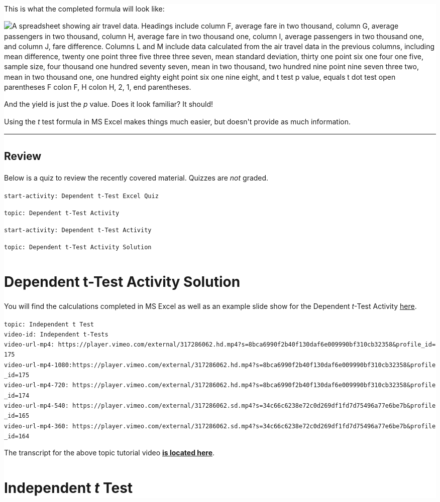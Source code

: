 This is what the completed formula will look like:

![A spreadsheet showing air travel data. Headings include column F, average fare in two thousand, column G, average passengers in two thousand, column H, average fare in two thousand one, column I, average passengers in two thousand one, and column J, fare difference. Columns L and M include data calculated from the air travel data in the previous columns, including mean difference, twenty one point three five three three seven, mean standard deviation, thirty one point six one four one five, sample size, four thousand one hundred seventy seven, mean in two thousand, two hundred nine point nine seven three two, mean in two thousand one, one hundred eighty eight point six one nine eight, and t test p value, equals t dot test open parentheses F colon F, H colon H, 2, 1, end parentheses.](Media/distribution16.png)

And the yield is just the *p* value. Does it look familiar? It should!

Using the *t* test formula in MS Excel makes things much easier, but doesn't provide as much information.

---

## Review

Below is a quiz to review the recently covered material. Quizzes are _not_ graded.

```c-lms
start-activity: Dependent t-Test Excel Quiz
```

```c-lms
topic: Dependent t-Test Activity
```

```c-lms
start-activity: Dependent t-Test Activity
```

```c-lms
topic: Dependent t-Test Activity Solution
```

# Dependent t-Test Activity Solution

You will find the calculations completed in MS Excel as well as an example slide show for the Dependent *t*-Test Activity [here](https://repo.exeterlms.com/documents/V2/DataScience/Basic-Statistics/Dependent_t_answer.zip). 

```c-lms
topic: Independent t Test
video-id: Independent t-Tests
video-url-mp4: https://player.vimeo.com/external/317286062.hd.mp4?s=8bca6990f2b40f130daf6e009990bf310cb32358&profile_id=175
video-url-mp4-1080:https://player.vimeo.com/external/317286062.hd.mp4?s=8bca6990f2b40f130daf6e009990bf310cb32358&profile_id=175
video-url-mp4-720: https://player.vimeo.com/external/317286062.hd.mp4?s=8bca6990f2b40f130daf6e009990bf310cb32358&profile_id=174
video-url-mp4-540: https://player.vimeo.com/external/317286062.sd.mp4?s=34c66c6238e72c0d269df1fd7d75496a77e6be7b&profile_id=165
video-url-mp4-360: https://player.vimeo.com/external/317286062.sd.mp4?s=34c66c6238e72c0d269df1fd7d75496a77e6be7b&profile_id=164
```

The transcript for the above topic tutorial video **[is located here](https://repo.exeterlms.com/documents/V2/DataScience/Video-Transcripts/DSO101-L07-pg11tutorial.zip)**.

# Independent *t* Test
